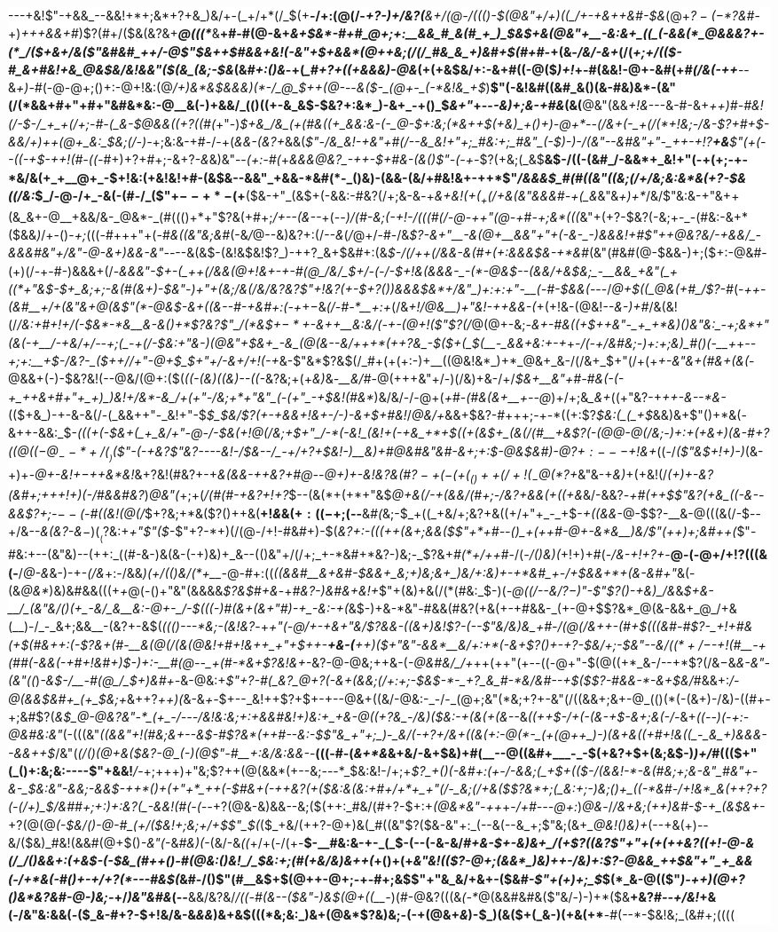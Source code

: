 ---+&!$"-+&&_--&&!+*+;&*+?+&_)&/+-(_+/+*(/_$(+__-/+:(@(/-*+?-)+/&?(*___&+/(@-/((()-$(@&"+/+)((_/+-+&++&#-$&_(@+_$?-(-*$?&#_-+)_+++&&+#_)$?(#+/($&(&?&+___@(((*___&__+#-#(@-&+*_&+$&*-#+#_@+;+:__&&_#_&(#_+_)_$&$+&(@&"+__-&:&+_((_(-&&(*_@&&&?+-(*_/($+&+/&($"&#&#_++/-@$"_$&++$_#&&+_&!(-&"+$+&&*(@++&;(/(/_#&_&_+)&#+$(#+#-*+(&*-/&/-&+*(/(*+;+/_(($-#_&+#&!+&_@&$&/&!&_&"($(&_(&;-$&*(&_#+:()&_-+(*_#+?+((+&&&)-@&*(+(+&$&/+:-&+#((-@($_)+!_+-#(&&!-@+-&#(+_#(/&(-++___--&_+)-#_(-@-@+;()+:-@+!&:(@_/+)&*&$&&&)(*-/_@_$++(@-_--_&($-_(@+-_(-*&!&_+$_)__$"(-&!&#((&#_&()(&-#&)&*-(&"(/(*&&+#+"+#+"&#&*&:-@__&(-)+&&/_(()((+-&_&$-$&?+:&*_)-&+_-+()_$_&+"_+--_-&)+;&-+#&_(&(__@&"(&&_+!&_---&-#-&+*_++)_#-#&!(/-$-/_+_+(/+;-#-(_&-$_@&&((+?((_#(*+"-)_$+&_/&_(+(#&((+_&&:&-(-_@-$+:&;(*&++$(+&)_+()+)-@+*--(/&+(-_+(/(*+!&;-/&-$?+#+$-&&/+)++(@+_&:_$&;(/-)-_+;&:&-+#-/-+(*&&-(&?+*&&(*$"-/&_&!-+&"+#(/--&_&!+"+;_#&:+;_#&"_(-$_)-)-/(_&"--&#&"+"-_++-$+!$?__+&__$"(+(--((-+$-*_++!(#-((-_#+)+?+#+;-&+?-*&*&)&"--_(+:-#(_+*&_&&_@&?_-++-$+#&-(&()$"-(-+-*$?(+&;(_&$__&$-/((-(&#_/-&&*+_&!+"(-+(+;-+-*&/&(+_+__@+_-$+!&:(+&!&!+#-(&$&--&&"_+&&-*&#(*-_()&)-(&&-(&/+#&!&+-++*$"_/&&&$_#(#((&"((&;(/+/&;&:&*&(+?-$&((/&:_$_/-@-/+_-&(-(#-/_($"+$--+*-$(+__($&-+"_(&$+(-&&:-#&?(/+;&-&*-*+*_&+_&!($+(_+(/+$&(&"&&&#-+(_&*&"&_+)+*_/&/$"&:&-+"&++(&_&+-@__+&&/&-_@&*-_(#((()+*+"$?&(+#+;_/+--*(&-*-_+(-*-)_/(#-_&;(-+!-*_/(((#(/-@-++"(@-+_#_-+;&*(((_&"+(+?-$&?(-&;+-_-(#&:-&+*($&&_)_/+-()-_+;_(((-#+++"+(-#_&((&"&;&#_(-&_/_@--&)&?+:(/_--&_(_/_@+/-#-/&*$?-&+"__-&(@+__&&"+"+(-&-_-)&&&!+#$"+$+$_@&?&/-+&&_/___-&&&#&"+/&"-@-&+)&&-_&"_--*--&(&$-(&!&$&!$?_)-++?_&+$&#+:(&_$-/(/++(/&&-&(#+(+:&&&$&-+*&#_(&"(#&#(@-$&&-)+;($+:-@&#-(+)(/-+-#-)&&&+(/-*&&&"-$+-(_++(/&&(@+!&+-+-#(@_/&/_$+/-(-/-$+!&(&&&-_-(*-@&$--(&&/_+&$&;_-__&&_+&"(_+((*+"&$_-_$+_&;+;-&(#(&+)-$&"-)+"+(&;_/&(_/&/&?&?$"+!&?(+-$+?()_)&&&$&*+/&"_)+:+:+"-__(-#-$&&(*---/_@+$((_@&(+#_/$?-#_$($-*++-(&#__+/+(&"&+_@(&$"(*-@&$-&+(_(&--#-+&#+:(-+*+$-$&_(/-#-*__+:+_(/&*+!_/_@&__)+"&!-++&&-(*+(+!&-(@&!_--&-)+#_/&(&!(/_/&:+#+!+/(*-$&*-*&__&-&()+*$?&?$"_/(*&$+$-*+$-&++__&:&/(-+-(@+!(*$"$?(/_@(@+-&;-*&+-#_&((+$++&"-_+_+*&)()&"&:_-+;&*+"(&(-+__/-+&/+/--+;(_-+(/-$&:+"&_-)(@&"+$&+_-&_(@(&--&/+++*(++?&_-$($+(_$(__-_&&+&:+-+*+*-/(-+/&#&;-)+:+;&)_#()(-__+*+*--+;+:__+$-/&?-_($++_/_/+"-@+$_$+"+/-&+/+!(-+*&-$"&*$?&$(/_#+(+(+:-)+__((@&!&*_)+*_@&+_&-/(/&+_$+"(/+(+*+-&"&+(#&+(&(*-@&&+(-)-$&?&!(--@&/(@+:($(*((-(&)($($&)--((-*&?&;+(+_&)_&_-__&/_#-@(+++&"+/-)(/&)+&-/+/_$&+__&"+#-#&(-(-+_++&+#+"+_+)_)&!+/&*-&_/+(+"-/&;+*+"&"_(-(+"_-+$&!(#&*_)&/&/-/-@+(_+_#-_(#&(&+__+--@_)+/+;&*_&+*((+"&?-+_++-&--*&-_(($+&_)-+-&-&(/-(_&&++"-_&!+"-$_$_$&/$?(+-+&&+!&+-/-)-&+$+#&!_/_@&/+_&&+$&?-#+++;-+-*((+:$?_$&:(_(_+$_&&)&+$"()+*&(-&++-&&:_$-*(((+_(-$&+(_+_&/+"-@-/-$&(+!_@(/&;+$+"_/-*(-&!_(&!+(-+&_+*+$((+(&$+_(&(/(#__+&$?(-(@_@-@(/&;-)+:+_(_+&+)(&-#+?($(@($($-@_--*+/(__)($$"-(-+&?$"&?----&!-/_$&--/_-+/+?+$&!-)__&)+#_@&#&"&#-&+;+:_$-@&$&#_)-@$?+:---$+!&_+*((-/_($"&$+!+)-)_(&-+)+-_@+-&!+$-$++&*&!_&+?&!(#&?+-+*_&(&&-++&?+#_@--_@+)+-&!&?_&(#$?-+(-(+(_()++(/+!(_-@(*$?+*&"&-+_&)_+(+&!(/_(+)+-&?(*&#+;+++!+)(*-/_#_&&#&?_)_@&"(_+;+(_/(#(#-+&?+!+?_$--(&(*+(+*+"&$_@+&(/-+(&&/(#+;-/&?+&&(+((*+*&_&/-&&?_-+#(++$$"&?(+&_((-&--&&$?+;-$--($-#((&!(@(/_$+?&;+*&($?()++&(__+!_&_&($+:((-$+;(--__&_#(_&;-$_+((_+&/+;&?+&((+/+"+_-_+$-*+((&&*-@-$$?-__&-@(((&(/-$--+/&_--&(&?-&_$-)(__($?&:+_+"$"($-_$"+?-*+)(/(@-/+!-#&#+)-$(*&?+:-(((++(&+;&&($$"+*+#--()_+(++#-@+-&*&__)&/$"(++)+;&#++(*$"-#&:+--(&"&)--(++:_((#-&-)&(&-(-+)&)+_&--(()&"+/(/+;_+-*&#+*&?-)&;-_$?&+_#(*+/++_#-/(*-/()&)(*+!+)+#(-_/&-+!+?+_-__@-(-@+/+!$?($((&(-__/_@-&_&-)-+-_(/&_+:-/&&_)($+/($()&/(*+__-_@-#+:((_((&&#__&+&#-$&&+_&;+)&;&+_)&/+:&)+-+*&#_+-/+$&&+*+(&-&#+"_&(-(&_@&*_)&)&#&&(((+_+_@(-()+"&"(&&&&_$?&$_#_+&_-+_#&?-)&#&+&!+_$"+(&)+&(/(*(#&:_$-)(*-@(_(/--&/$?-)$"-_$"$?()-+&)_/&*&*_$+&-__/_(&"&/()(+_-&/_&__&:-@+-_/-$((_(-)_#(&+(_&+"_#_)-+_-&:-+(*&$-)+&-*&"-#&&(#&?(+&(+-+#&&-_(+-@+$$?&*_@(&-&&+_@_/+&(__)-/_-_&+;&&__-(&?+-&$(_((()---*&;-(&!&?_-+*+"(_-@_/+-+&+"&/$?&&-((&+)&!$?-(--$"&/&)&_+#-/(@(/&++-(#+$(_((&#-#$?-_+!+#&(+$(#&++:(-$?&+(#-__&(@(/(&(@&!+#+!&++_+"+$++-__+&-(__++)($+"&"-&&*__&/+:+*(-&+$?()+-+?-$&/+;-$&"--&/($(*+/-$_-+!(#__-+(#_#(-&&(-+#+!&#+)_$-)+:-__#(@--_+(#-*&+$?&!&+-*&?-@-@&;++&-(*-@&#&/_/+*++(++"(+--((-@+"-$(@((+*_&-/--+*$?(/&$-$&_&-&"-(&"((_)_-&$-/__-#(@_/_$+)&#+-_&-@&:+_$"+?-#(_&?_@+?(-&+(&&;(/+:+;-$&$-*-_+?_&_#-*&/&#--+$($$?-#&&-*-&+$&/_#&&+:_/-@(&&$&#+_(+_$&;+_&++?_++)(_&-&_+-_$+--_&!++$?+$+-+--@&+((&/-@&:-_-/-_(@+;&"(*&;+?+-&"(/((&&+;&+-@_(()(*(-(&+)-/&)-((#+-+;&#$?(_&$_@-@&?&"-*_(+_-/---/&!&:&;+:+&&#&!+)&:+_+&-@((+?&_-/&)($&:-+(&(+(&--_&_((++$-/+(-(&-+$-&+;&(-/-_&+_((--)(-+:-@&#&:&"_(-(((&"_((&&"+!(#&;&+--&$-#$?&*(++#--&:-$$"&_+"+;_)-_&/(-+?+/&+((&(+:-@(*-_(+(@++_)-)(&+&((+#+!&((_-_&_+)&&&--&&++$_/&"(_(/()(@+&($&?-@_(-)(@$"-#__+:&/&:&&-_-__(((-#-(_&+*&_&+&/-&+$&)+#(__--@((&#+___-_-$(+&?+$+(&;&$-)_)+/_#((($+"(_()+:&;&:----$"+&&!___/_-+;+++)+"&;$?++(@(&&*(+--&;---*_$&:&!-/+;+*$?_+()(-&#+:(+-/-&&;(_+$+(($-/(&&!-*-&(#&;+;&-&"_#&"+-&-_$&:&"-&&;-&&$-++*()+(+"+*_++(-$_#&+(-++&?(+($&:&(&:+#+/+*+_+"(/-_&;(/+&($$?&*+;(_&:+;-)&;()+_((-*&#-/+!&*_&(++?+?(-(/+)_$_/&#_#+;+:_)+:&?(_-&&!(#(-(--*+?(@&-&)&&--&;($(++:_#&/(#+?-$+:+*(*_@&*&"-++_+-_/+#---@+:_)_@&_-/_/&+&;(++)&#-$-+_(&$&+-_+?(@(@_(-$&/()-@-#_(+/($&!+;&;+/+$$"_$(_($_+&/(++?-@+)&(_#((&"$?($&-&"+:_(--&(--&_+;$"&;(&+*_@&!()&)+*(--+&(+)--&/($&)_#&!(&&#(@+$()_-&"(_-&_#&)(_-(&/-&_((_+/+(-/(+-__$-__#&:&-+-_(_$-(--(-&-&/_#+&-$+-&)&+_/(+$?((&?$"+"+(+(++&?((+!-@-&(/_/()&&+:(+&$-(-$&_(#++()-#(@&:()&!_/_$&:+;(#(+&/&)&++(_+()+(+*&"&!(($?-@+;(&&*_)&)++-/&)+:$?-@&&_$+$+$&"+"_+_&&(-/+*&(-#()+-+/+?(*---#&$(*&#-/()$"(#__&$+$(@++-@+;-+-#+;&$$"+"&_&/+&+-($&#_-$"+(+)+;_$_$(*_&-@(($"_)-++)(@+?()&*&?&#-@-)&;-_+/_)&"&#&_(-_-___&&/&?&/_/((-#(&--($&"-)&$(@+((__-_)(#-@&?(((&_(-*_@(&&#&#&($"&/-)-)+*($&__+&?_#--+/&!_+&(-/&"&:&&(*-*($_&-#+?-$+!&/&-&_&&_)&+&$(((*&;&:_)&+(@&*$?&)&;-(-+(@&+_&_)-$_)(&($+$($_&-)(+&$($+*__-#(--*-$&!&;_(&#+;((((